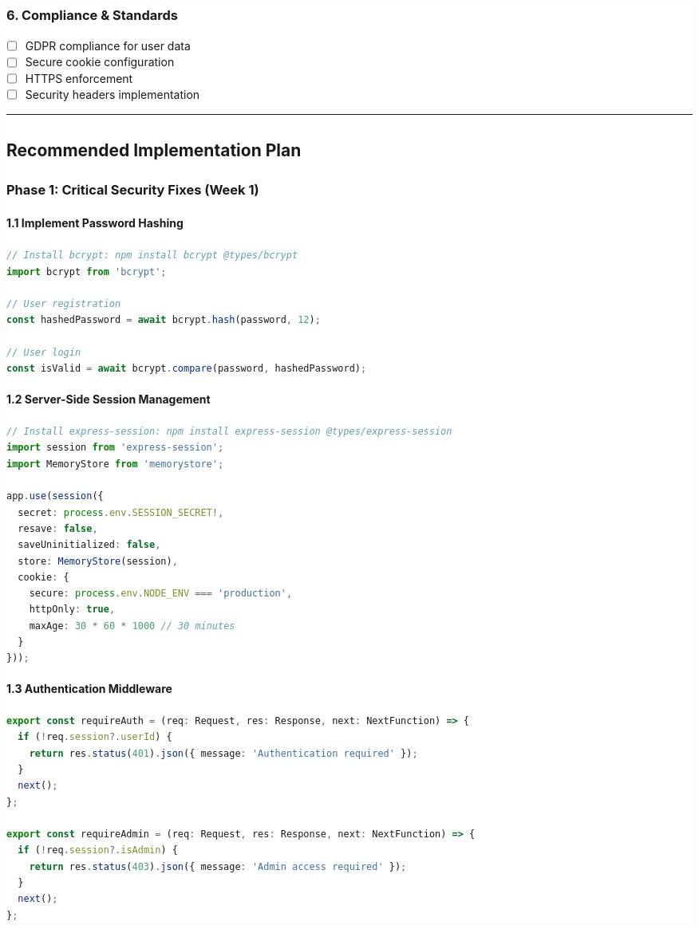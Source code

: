 ### 6. **Compliance & Standards**
- [ ] GDPR compliance for user data
- [ ] Secure cookie configuration
- [ ] HTTPS enforcement
- [ ] Security headers implementation

---

## Recommended Implementation Plan

### Phase 1: Critical Security Fixes (Week 1)

#### 1.1 Implement Password Hashing
```typescript
// Install bcrypt: npm install bcrypt @types/bcrypt
import bcrypt from 'bcrypt';

// User registration
const hashedPassword = await bcrypt.hash(password, 12);

// User login
const isValid = await bcrypt.compare(password, hashedPassword);
```

#### 1.2 Server-Side Session Management
```typescript
// Install express-session: npm install express-session @types/express-session
import session from 'express-session';
import MemoryStore from 'memorystore';

app.use(session({
  secret: process.env.SESSION_SECRET!,
  resave: false,
  saveUninitialized: false,
  store: MemoryStore(session),
  cookie: {
    secure: process.env.NODE_ENV === 'production',
    httpOnly: true,
    maxAge: 30 * 60 * 1000 // 30 minutes
  }
}));
```

#### 1.3 Authentication Middleware
```typescript
export const requireAuth = (req: Request, res: Response, next: NextFunction) => {
  if (!req.session?.userId) {
    return res.status(401).json({ message: 'Authentication required' });
  }
  next();
};

export const requireAdmin = (req: Request, res: Response, next: NextFunction) => {
  if (!req.session?.isAdmin) {
    return res.status(403).json({ message: 'Admin access required' });
  }
  next();
};
```
